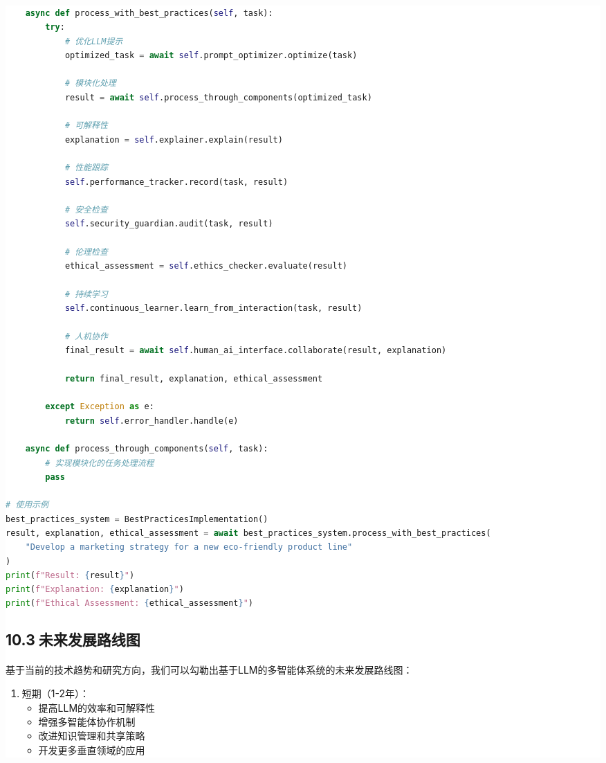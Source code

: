 ```python
    async def process_with_best_practices(self, task):
        try:
            # 优化LLM提示
            optimized_task = await self.prompt_optimizer.optimize(task)
            
            # 模块化处理
            result = await self.process_through_components(optimized_task)
            
            # 可解释性
            explanation = self.explainer.explain(result)
            
            # 性能跟踪
            self.performance_tracker.record(task, result)
            
            # 安全检查
            self.security_guardian.audit(task, result)
            
            # 伦理检查
            ethical_assessment = self.ethics_checker.evaluate(result)
            
            # 持续学习
            self.continuous_learner.learn_from_interaction(task, result)
            
            # 人机协作
            final_result = await self.human_ai_interface.collaborate(result, explanation)
            
            return final_result, explanation, ethical_assessment
        
        except Exception as e:
            return self.error_handler.handle(e)

    async def process_through_components(self, task):
        # 实现模块化的任务处理流程
        pass

# 使用示例
best_practices_system = BestPracticesImplementation()
result, explanation, ethical_assessment = await best_practices_system.process_with_best_practices(
    "Develop a marketing strategy for a new eco-friendly product line"
)
print(f"Result: {result}")
print(f"Explanation: {explanation}")
print(f"Ethical Assessment: {ethical_assessment}")
```

## 10.3 未来发展路线图

基于当前的技术趋势和研究方向，我们可以勾勒出基于LLM的多智能体系统的未来发展路线图：

1. 短期（1-2年）：
    - 提高LLM的效率和可解释性
    - 增强多智能体协作机制
    - 改进知识管理和共享策略
    - 开发更多垂直领域的应用
